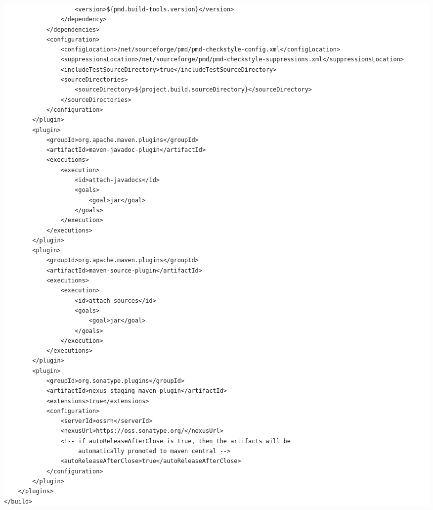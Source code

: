                         <version>${pmd.build-tools.version}</version>
                    </dependency>
                </dependencies>
                <configuration>
                    <configLocation>/net/sourceforge/pmd/pmd-checkstyle-config.xml</configLocation>
                    <suppressionsLocation>/net/sourceforge/pmd/pmd-checkstyle-suppressions.xml</suppressionsLocation>
                    <includeTestSourceDirectory>true</includeTestSourceDirectory>
                    <sourceDirectories>
                        <sourceDirectory>${project.build.sourceDirectory}</sourceDirectory>
                    </sourceDirectories>
                </configuration>
            </plugin>
            <plugin>
                <groupId>org.apache.maven.plugins</groupId>
                <artifactId>maven-javadoc-plugin</artifactId>
                <executions>
                    <execution>
                        <id>attach-javadocs</id>
                        <goals>
                            <goal>jar</goal>
                        </goals>
                    </execution>
                </executions>
            </plugin>
            <plugin>
                <groupId>org.apache.maven.plugins</groupId>
                <artifactId>maven-source-plugin</artifactId>
                <executions>
                    <execution>
                        <id>attach-sources</id>
                        <goals>
                            <goal>jar</goal>
                        </goals>
                    </execution>
                </executions>
            </plugin>
            <plugin>
                <groupId>org.sonatype.plugins</groupId>
                <artifactId>nexus-staging-maven-plugin</artifactId>
                <extensions>true</extensions>
                <configuration>
                    <serverId>ossrh</serverId>
                    <nexusUrl>https://oss.sonatype.org/</nexusUrl>
                    <!-- if autoReleaseAfterClose is true, then the artifacts will be
                         automatically promoted to maven central -->
                    <autoReleaseAfterClose>true</autoReleaseAfterClose>
                </configuration>
            </plugin>
        </plugins>
    </build>
